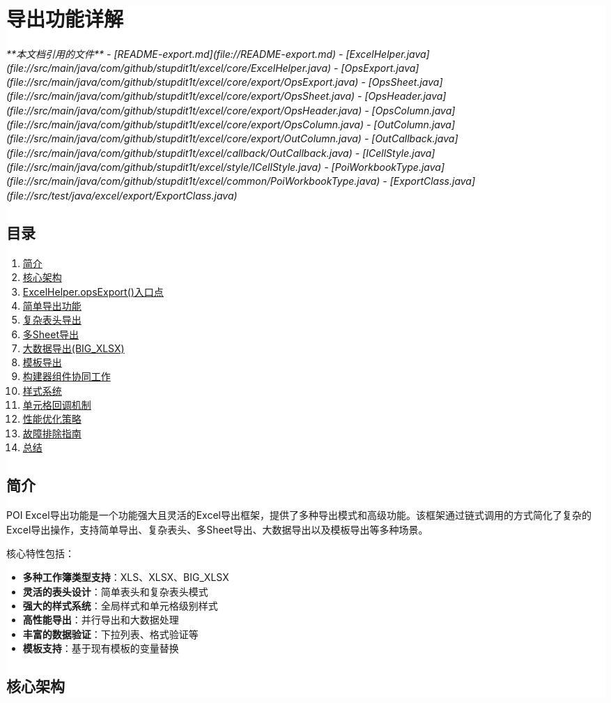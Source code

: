 # 导出功能详解

<cite>
**本文档引用的文件**
- [README-export.md](file://README-export.md)
- [ExcelHelper.java](file://src/main/java/com/github/stupdit1t/excel/core/ExcelHelper.java)
- [OpsExport.java](file://src/main/java/com/github/stupdit1t/excel/core/export/OpsExport.java)
- [OpsSheet.java](file://src/main/java/com/github/stupdit1t/excel/core/export/OpsSheet.java)
- [OpsHeader.java](file://src/main/java/com/github/stupdit1t/excel/core/export/OpsHeader.java)
- [OpsColumn.java](file://src/main/java/com/github/stupdit1t/excel/core/export/OpsColumn.java)
- [OutColumn.java](file://src/main/java/com/github/stupdit1t/excel/core/export/OutColumn.java)
- [OutCallback.java](file://src/main/java/com/github/stupdit1t/excel/callback/OutCallback.java)
- [ICellStyle.java](file://src/main/java/com/github/stupdit1t/excel/style/ICellStyle.java)
- [PoiWorkbookType.java](file://src/main/java/com/github/stupdit1t/excel/common/PoiWorkbookType.java)
- [ExportClass.java](file://src/test/java/excel/export/ExportClass.java)
</cite>

## 目录
1. [简介](#简介)
2. [核心架构](#核心架构)
3. [ExcelHelper.opsExport()入口点](#excelhelperopsexport入口点)
4. [简单导出功能](#简单导出功能)
5. [复杂表头导出](#复杂表头导出)
6. [多Sheet导出](#多Sheet导出)
7. [大数据导出(BIG_XLSX)](#大数据导出big_xlsx)
8. [模板导出](#模板导出)
9. [构建器组件协同工作](#构建器组件协同工作)
10. [样式系统](#样式系统)
11. [单元格回调机制](#单元格回调机制)
12. [性能优化策略](#性能优化策略)
13. [故障排除指南](#故障排除指南)
14. [总结](#总结)

## 简介

POI Excel导出功能是一个功能强大且灵活的Excel导出框架，提供了多种导出模式和高级功能。该框架通过链式调用的方式简化了复杂的Excel导出操作，支持简单导出、复杂表头、多Sheet导出、大数据导出以及模板导出等多种场景。

核心特性包括：
- **多种工作簿类型支持**：XLS、XLSX、BIG_XLSX
- **灵活的表头设计**：简单表头和复杂表头模式
- **强大的样式系统**：全局样式和单元格级别样式
- **高性能导出**：并行导出和大数据处理
- **丰富的数据验证**：下拉列表、格式验证等
- **模板支持**：基于现有模板的变量替换

## 核心架构
